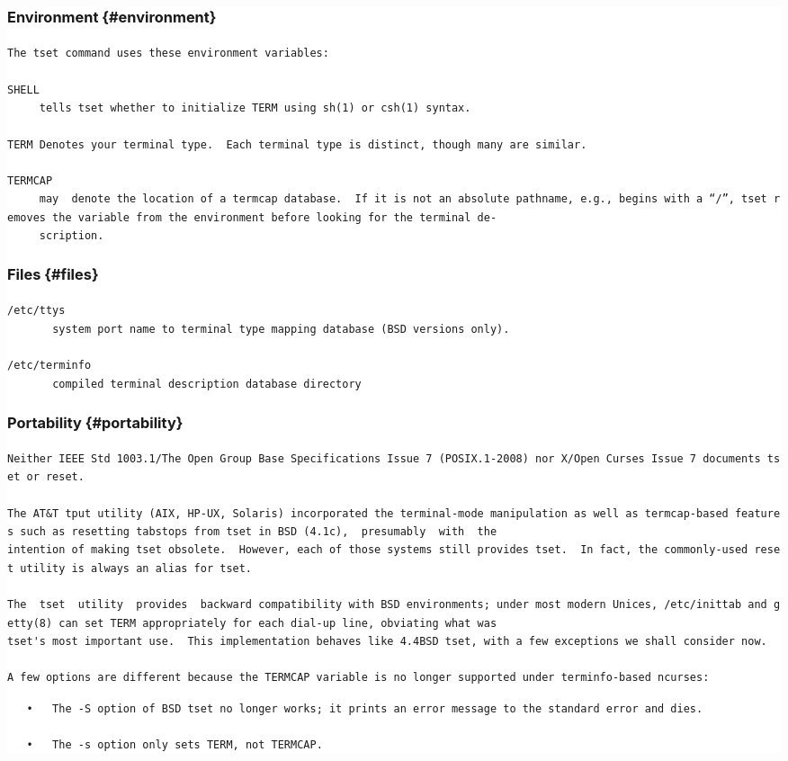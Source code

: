
### Environment {#environment}

```
The tset command uses these environment variables:

SHELL
     tells tset whether to initialize TERM using sh(1) or csh(1) syntax.

TERM Denotes your terminal type.  Each terminal type is distinct, though many are similar.

TERMCAP
     may  denote the location of a termcap database.  If it is not an absolute pathname, e.g., begins with a “/”, tset removes the variable from the environment before looking for the terminal de‐
     scription.
```



### Files {#files}

```
/etc/ttys
       system port name to terminal type mapping database (BSD versions only).

/etc/terminfo
       compiled terminal description database directory
```



### Portability {#portability}

```
Neither IEEE Std 1003.1/The Open Group Base Specifications Issue 7 (POSIX.1-2008) nor X/Open Curses Issue 7 documents tset or reset.

The AT&T tput utility (AIX, HP-UX, Solaris) incorporated the terminal-mode manipulation as well as termcap-based features such as resetting tabstops from tset in BSD (4.1c),  presumably  with  the
intention of making tset obsolete.  However, each of those systems still provides tset.  In fact, the commonly-used reset utility is always an alias for tset.

The  tset  utility  provides  backward compatibility with BSD environments; under most modern Unices, /etc/inittab and getty(8) can set TERM appropriately for each dial-up line, obviating what was
tset's most important use.  This implementation behaves like 4.4BSD tset, with a few exceptions we shall consider now.

A few options are different because the TERMCAP variable is no longer supported under terminfo-based ncurses:
```


       •   The -S option of BSD tset no longer works; it prints an error message to the standard error and dies.

       •   The -s option only sets TERM, not TERMCAP.
